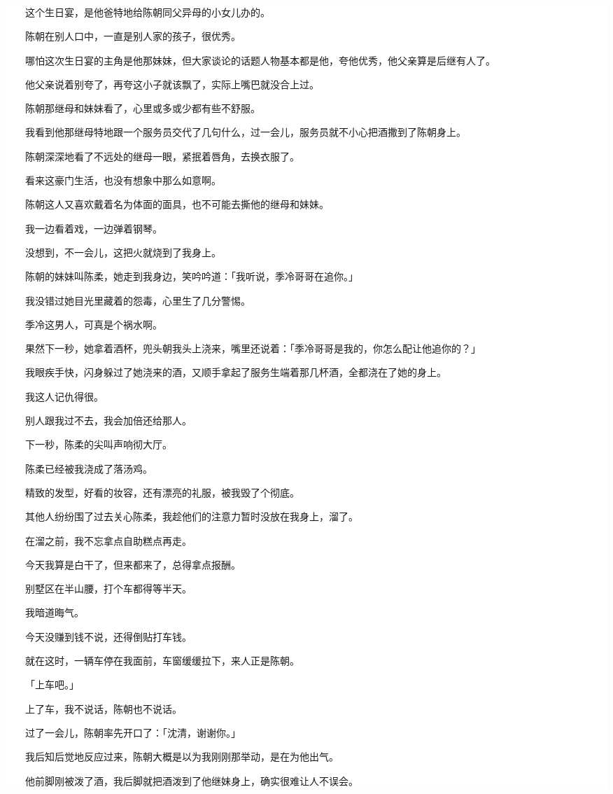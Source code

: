 &emsp;&emsp;这个生日宴，是他爸特地给陈朝同父异母的小女儿办的。  
  
&emsp;&emsp;陈朝在别人口中，一直是别人家的孩子，很优秀。  
  
&emsp;&emsp;哪怕这次生日宴的主角是他那妹妹，但大家谈论的话题人物基本都是他，夸他优秀，他父亲算是后继有人了。  
  
&emsp;&emsp;他父亲说着别夸了，再夸这小子就该飘了，实际上嘴巴就没合上过。  
  
&emsp;&emsp;陈朝那继母和妹妹看了，心里或多或少都有些不舒服。  
  
&emsp;&emsp;我看到他那继母特地跟一个服务员交代了几句什么，过一会儿，服务员就不小心把酒撒到了陈朝身上。  
  
&emsp;&emsp;陈朝深深地看了不远处的继母一眼，紧抿着唇角，去换衣服了。  
  
&emsp;&emsp;看来这豪门生活，也没有想象中那么如意啊。  
  
&emsp;&emsp;陈朝这人又喜欢戴着名为体面的面具，也不可能去撕他的继母和妹妹。  
  
&emsp;&emsp;我一边看着戏，一边弹着钢琴。  
  
&emsp;&emsp;没想到，不一会儿，这把火就烧到了我身上。  
  
&emsp;&emsp;陈朝的妹妹叫陈柔，她走到我身边，笑吟吟道：「我听说，季冷哥哥在追你。」  
  
&emsp;&emsp;我没错过她目光里藏着的怨毒，心里生了几分警惕。  
  
&emsp;&emsp;季冷这男人，可真是个祸水啊。  
  
&emsp;&emsp;果然下一秒，她拿着酒杯，兜头朝我头上浇来，嘴里还说着：「季冷哥哥是我的，你怎么配让他追你的？」  
  
&emsp;&emsp;我眼疾手快，闪身躲过了她浇来的酒，又顺手拿起了服务生端着那几杯酒，全都浇在了她的身上。  
  
&emsp;&emsp;我这人记仇得很。  
  
&emsp;&emsp;别人跟我过不去，我会加倍还给那人。  
  
&emsp;&emsp;下一秒，陈柔的尖叫声响彻大厅。  
  
&emsp;&emsp;陈柔已经被我浇成了落汤鸡。  
  
&emsp;&emsp;精致的发型，好看的妆容，还有漂亮的礼服，被我毁了个彻底。  
  
&emsp;&emsp;其他人纷纷围了过去关心陈柔，我趁他们的注意力暂时没放在我身上，溜了。  
  
&emsp;&emsp;在溜之前，我不忘拿点自助糕点再走。  
  
&emsp;&emsp;今天我算是白干了，但来都来了，总得拿点报酬。  
  
&emsp;&emsp;别墅区在半山腰，打个车都得等半天。  
  
&emsp;&emsp;我暗道晦气。  
  
&emsp;&emsp;今天没赚到钱不说，还得倒贴打车钱。  
  
&emsp;&emsp;就在这时，一辆车停在我面前，车窗缓缓拉下，来人正是陈朝。  
  
&emsp;&emsp;「上车吧。」  
  
&emsp;&emsp;上了车，我不说话，陈朝也不说话。  
  
&emsp;&emsp;过了一会儿，陈朝率先开口了：「沈清，谢谢你。」  
  
&emsp;&emsp;我后知后觉地反应过来，陈朝大概是以为我刚刚那举动，是在为他出气。  
  
&emsp;&emsp;他前脚刚被泼了酒，我后脚就把酒泼到了他继妹身上，确实很难让人不误会。  
  
